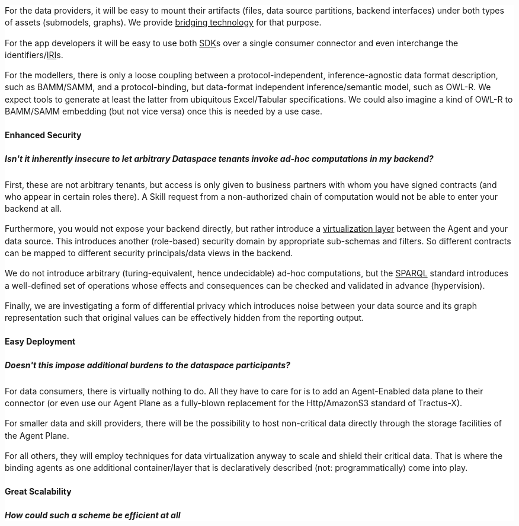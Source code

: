 For the data providers, it will be easy to mount their artifacts (files, data source partitions, backend interfaces) under both types of assets (submodels, graphs). We provide [bridging technology](../development-view/aas/bridge) for that purpose.

For the app developers it will be easy to use both [SDK](https://en.wikipedia.org/wiki/Software_development_kit)s over a single consumer connector and even interchange the identifiers/[IRI](https://en.wikipedia.org/wiki/Internationalized_Resource_Identifier)s.

For the modellers, there is only a loose coupling between a protocol-independent, inference-agnostic data format description, such as BAMM/SAMM, and a protocol-binding, but data-format independent inference/semantic model, such as OWL-R. We expect tools to generate at least the latter from ubiquitous Excel/Tabular specifications. We could also imagine a kind of OWL-R to BAMM/SAMM embedding (but not vice versa) once this is needed by a use case.

#### Enhanced Security

##### Isn't it inherently insecure to let arbitrary Dataspace tenants invoke ad-hoc computations in my backend?

First, these are not arbitrary tenants, but access is only given to business partners with whom you have signed contracts (and who appear in certain roles there).
A Skill request from a non-authorized chain of computation would not be able to enter your backend at all.

Furthermore, you would not expose your backend directly, but rather introduce a [virtualization layer](../development-view/architecture) between the Agent and your data source. This introduces another (role-based) security domain by appropriate sub-schemas and filters. So different contracts can be mapped to different security principals/data views in the backend.

We do not introduce arbitrary (turing-equivalent, hence undecidable) ad-hoc computations, but the [SPARQL](../development-view/sparql) standard introduces a well-defined set of operations whose effects and consequences can be checked and validated in advance (hypervision).

Finally, we are investigating a form of differential privacy which introduces noise between your data source and its graph representation such that original values can be effectively hidden from the reporting output.

#### Easy Deployment

##### Doesn't this impose additional burdens to the dataspace participants?

For data consumers, there is virtually nothing to do. All they have to care for is to add an Agent-Enabled data plane to their connector (or even use our Agent Plane as a fully-blown replacement for the Http/AmazonS3 standard of Tractus-X).

For smaller data and skill providers, there will be the possibility to host non-critical data directly through the storage facilities of the Agent Plane.

For all others, they will employ techniques for data virtualization anyway to scale and shield their critical data. That is where the binding agents as one additional container/layer that is declaratively described (not: programmatically) come into play.

#### Great Scalability

##### How could such a scheme be efficient at all
